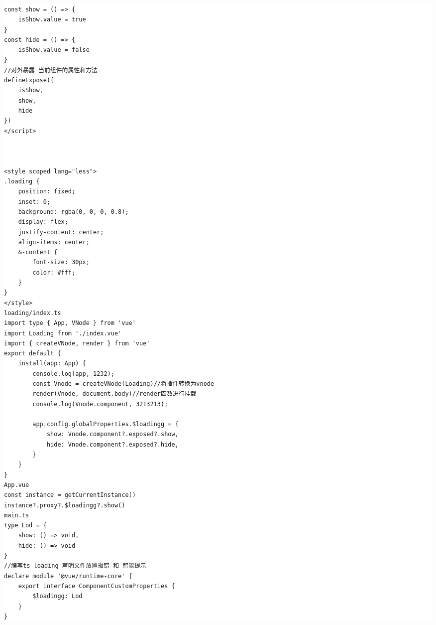 ```
const show = () => {
    isShow.value = true
}
const hide = () => {
    isShow.value = false
}
//对外暴露 当前组件的属性和方法
defineExpose({
    isShow,
    show,
    hide
})
</script>



<style scoped lang="less">
.loading {
    position: fixed;
    inset: 0;
    background: rgba(0, 0, 0, 0.8);
    display: flex;
    justify-content: center;
    align-items: center;
    &-content {
        font-size: 30px;
        color: #fff;
    }
}
</style>
loading/index.ts
import type { App, VNode } from 'vue'
import Loading from './index.vue'
import { createVNode, render } from 'vue'
export default {
    install(app: App) {
        console.log(app, 1232);
        const Vnode = createVNode(Loading)//将插件转换为vnode
        render(Vnode, document.body)//render函数进行挂载
        console.log(Vnode.component, 3213213);

        app.config.globalProperties.$loadingg = {
            show: Vnode.component?.exposed?.show,
            hide: Vnode.component?.exposed?.hide,
        }
    }
}
App.vue
const instance = getCurrentInstance()
instance?.proxy?.$loadingg?.show()
main.ts
type Lod = {
    show: () => void,
    hide: () => void
}
//编写ts loading 声明文件放置报错 和 智能提示
declare module '@vue/runtime-core' {
    export interface ComponentCustomProperties {
        $loadingg: Lod
    }
}
```
